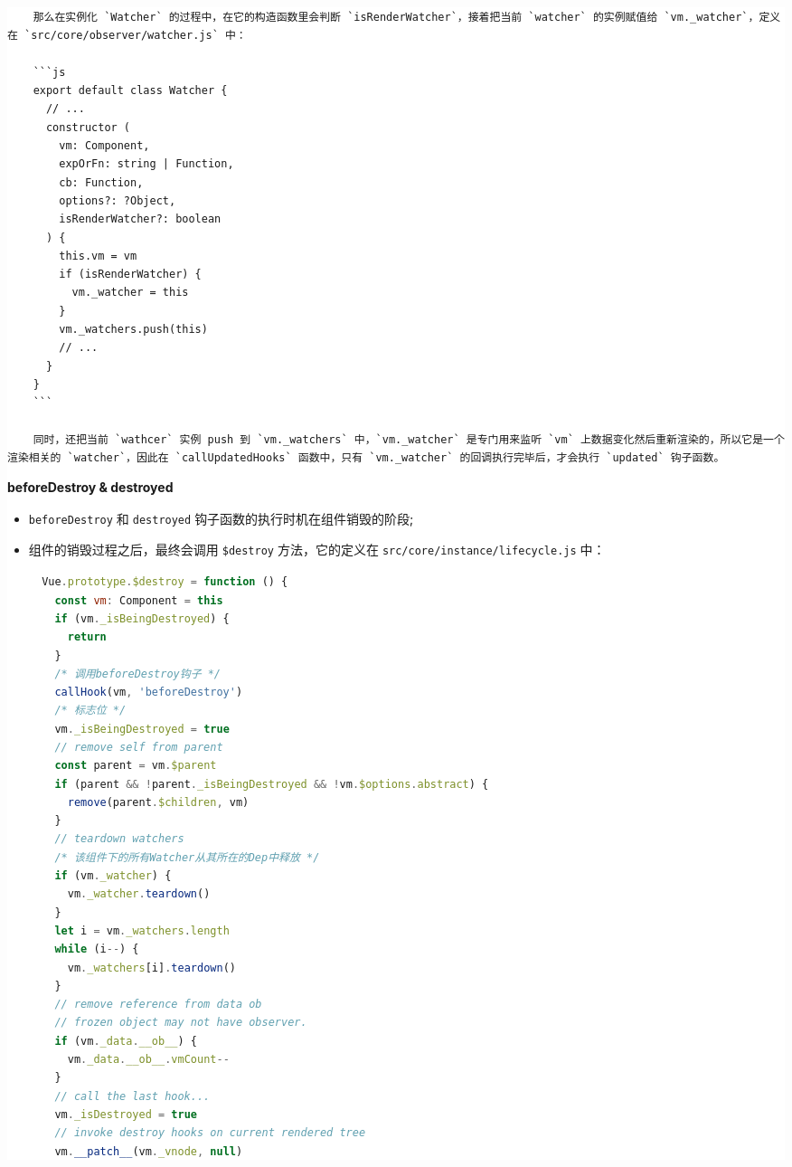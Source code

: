         那么在实例化 `Watcher` 的过程中，在它的构造函数里会判断 `isRenderWatcher`，接着把当前 `watcher` 的实例赋值给 `vm._watcher`，定义在 `src/core/observer/watcher.js` 中：

        ```js
        export default class Watcher {
          // ...
          constructor (
            vm: Component,
            expOrFn: string | Function,
            cb: Function,
            options?: ?Object,
            isRenderWatcher?: boolean
          ) {
            this.vm = vm
            if (isRenderWatcher) {
              vm._watcher = this
            }
            vm._watchers.push(this)
            // ...
          }
        }
        ```

        同时，还把当前 `wathcer` 实例 push 到 `vm._watchers` 中，`vm._watcher` 是专门用来监听 `vm` 上数据变化然后重新渲染的，所以它是一个渲染相关的 `watcher`，因此在 `callUpdatedHooks` 函数中，只有 `vm._watcher` 的回调执行完毕后，才会执行 `updated` 钩子函数。

  

**beforeDestroy & destroyed**

* `beforeDestroy` 和 `destroyed` 钩子函数的执行时机在组件销毁的阶段;

* 组件的销毁过程之后，最终会调用 `$destroy` 方法，它的定义在 `src/core/instance/lifecycle.js` 中：

  ```javascript
    Vue.prototype.$destroy = function () {
      const vm: Component = this
      if (vm._isBeingDestroyed) {
        return
      }
      /* 调用beforeDestroy钩子 */
      callHook(vm, 'beforeDestroy')
      /* 标志位 */
      vm._isBeingDestroyed = true
      // remove self from parent
      const parent = vm.$parent
      if (parent && !parent._isBeingDestroyed && !vm.$options.abstract) {
        remove(parent.$children, vm)
      }
      // teardown watchers
      /* 该组件下的所有Watcher从其所在的Dep中释放 */
      if (vm._watcher) {
        vm._watcher.teardown()
      }
      let i = vm._watchers.length
      while (i--) {
        vm._watchers[i].teardown()
      }
      // remove reference from data ob
      // frozen object may not have observer.
      if (vm._data.__ob__) {
        vm._data.__ob__.vmCount--
      }
      // call the last hook...
      vm._isDestroyed = true
      // invoke destroy hooks on current rendered tree
      vm.__patch__(vm._vnode, null)
  ```